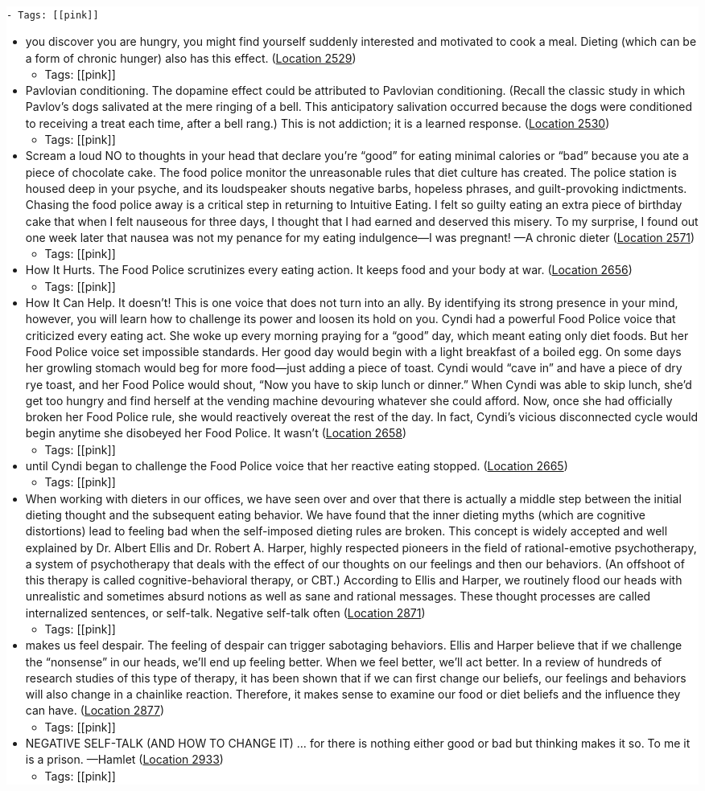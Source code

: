     - Tags: [[pink]] 
- you discover you are hungry, you might find yourself suddenly interested and motivated to cook a meal. Dieting (which can be a form of chronic hunger) also has this effect. ([Location 2529](https://readwise.io/to_kindle?action=open&asin=B084722THN&location=2529))
    - Tags: [[pink]] 
- Pavlovian conditioning. The dopamine effect could be attributed to Pavlovian conditioning. (Recall the classic study in which Pavlov’s dogs salivated at the mere ringing of a bell. This anticipatory salivation occurred because the dogs were conditioned to receiving a treat each time, after a bell rang.) This is not addiction; it is a learned response. ([Location 2530](https://readwise.io/to_kindle?action=open&asin=B084722THN&location=2530))
    - Tags: [[pink]] 
- Scream a loud NO to thoughts in your head that declare you’re “good” for eating minimal calories or “bad” because you ate a piece of chocolate cake. The food police monitor the unreasonable rules that diet culture has created. The police station is housed deep in your psyche, and its loudspeaker shouts negative barbs, hopeless phrases, and guilt-provoking indictments. Chasing the food police away is a critical step in returning to Intuitive Eating. I felt so guilty eating an extra piece of birthday cake that when I felt nauseous for three days, I thought that I had earned and deserved this misery. To my surprise, I found out one week later that nausea was not my penance for my eating indulgence—I was pregnant! —A chronic dieter ([Location 2571](https://readwise.io/to_kindle?action=open&asin=B084722THN&location=2571))
    - Tags: [[pink]] 
- How It Hurts. The Food Police scrutinizes every eating action. It keeps food and your body at war. ([Location 2656](https://readwise.io/to_kindle?action=open&asin=B084722THN&location=2656))
    - Tags: [[pink]] 
- How It Can Help. It doesn’t! This is one voice that does not turn into an ally. By identifying its strong presence in your mind, however, you will learn how to challenge its power and loosen its hold on you. Cyndi had a powerful Food Police voice that criticized every eating act. She woke up every morning praying for a “good” day, which meant eating only diet foods. But her Food Police voice set impossible standards. Her good day would begin with a light breakfast of a boiled egg. On some days her growling stomach would beg for more food—just adding a piece of toast. Cyndi would “cave in” and have a piece of dry rye toast, and her Food Police would shout, “Now you have to skip lunch or dinner.” When Cyndi was able to skip lunch, she’d get too hungry and find herself at the vending machine devouring whatever she could afford. Now, once she had officially broken her Food Police rule, she would reactively overeat the rest of the day. In fact, Cyndi’s vicious disconnected cycle would begin anytime she disobeyed her Food Police. It wasn’t ([Location 2658](https://readwise.io/to_kindle?action=open&asin=B084722THN&location=2658))
    - Tags: [[pink]] 
- until Cyndi began to challenge the Food Police voice that her reactive eating stopped. ([Location 2665](https://readwise.io/to_kindle?action=open&asin=B084722THN&location=2665))
    - Tags: [[pink]] 
- When working with dieters in our offices, we have seen over and over that there is actually a middle step between the initial dieting thought and the subsequent eating behavior. We have found that the inner dieting myths (which are cognitive distortions) lead to feeling bad when the self-imposed dieting rules are broken. This concept is widely accepted and well explained by Dr. Albert Ellis and Dr. Robert A. Harper, highly respected pioneers in the field of rational-emotive psychotherapy, a system of psychotherapy that deals with the effect of our thoughts on our feelings and then our behaviors. (An offshoot of this therapy is called cognitive-behavioral therapy, or CBT.) According to Ellis and Harper, we routinely flood our heads with unrealistic and sometimes absurd notions as well as sane and rational messages. These thought processes are called internalized sentences, or self-talk. Negative self-talk often ([Location 2871](https://readwise.io/to_kindle?action=open&asin=B084722THN&location=2871))
    - Tags: [[pink]] 
- makes us feel despair. The feeling of despair can trigger sabotaging behaviors. Ellis and Harper believe that if we challenge the “nonsense” in our heads, we’ll end up feeling better. When we feel better, we’ll act better. In a review of hundreds of research studies of this type of therapy, it has been shown that if we can first change our beliefs, our feelings and behaviors will also change in a chainlike reaction. Therefore, it makes sense to examine our food or diet beliefs and the influence they can have. ([Location 2877](https://readwise.io/to_kindle?action=open&asin=B084722THN&location=2877))
    - Tags: [[pink]] 
- NEGATIVE SELF-TALK (AND HOW TO CHANGE IT) … for there is nothing either good or bad but thinking makes it so. To me it is a prison. —Hamlet ([Location 2933](https://readwise.io/to_kindle?action=open&asin=B084722THN&location=2933))
    - Tags: [[pink]] 